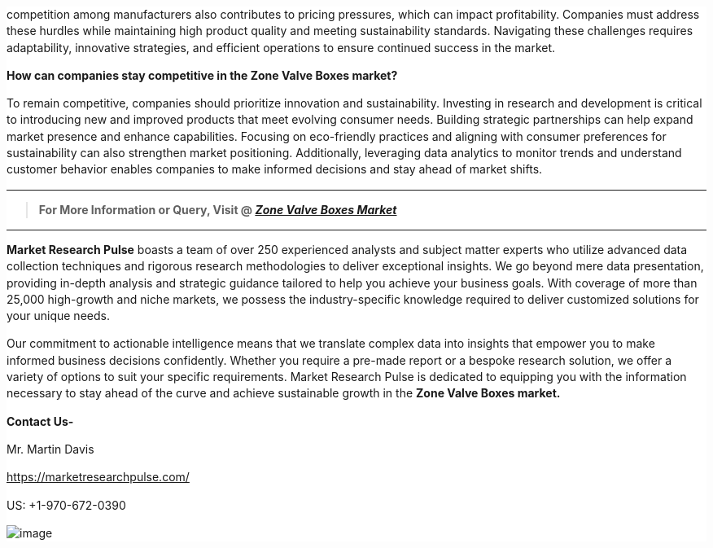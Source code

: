 competition among manufacturers also contributes to pricing pressures, which can impact profitability. Companies must address these hurdles while maintaining high product quality and meeting sustainability standards. Navigating these challenges requires adaptability, innovative strategies, and efficient operations to ensure continued success in the market.</p><p><strong>How can companies stay competitive in the Zone Valve Boxes market?</strong></p><p>To remain competitive, companies should prioritize innovation and sustainability. Investing in research and development is critical to introducing new and improved products that meet evolving consumer needs. Building strategic partnerships can help expand market presence and enhance capabilities. Focusing on eco-friendly practices and aligning with consumer preferences for sustainability can also strengthen market positioning. Additionally, leveraging data analytics to monitor trends and understand customer behavior enables companies to make informed decisions and stay ahead of market shifts.</p><hr /><blockquote><p><strong>For More Information or Query, Visit @&nbsp;<em><a href="https://marketresearchpulse.com/report/90854/zone-valve-boxes-market?utm_source=Linkedin&utm_medium=019">Zone Valve Boxes Market</a></em></strong></p></blockquote><hr /><p><strong>Market Research Pulse</strong> boasts a team of over 250 experienced analysts and subject matter experts who utilize advanced data collection techniques and rigorous research methodologies to deliver exceptional insights. We go beyond mere data presentation, providing in-depth analysis and strategic guidance tailored to help you achieve your business goals. With coverage of more than 25,000 high-growth and niche markets, we possess the industry-specific knowledge required to deliver customized solutions for your unique needs.</p><p>Our commitment to actionable intelligence means that we translate complex data into insights that empower you to make informed business decisions confidently. Whether you require a pre-made report or a bespoke research solution, we offer a variety of options to suit your specific requirements. Market Research Pulse is dedicated to equipping you with the information necessary to stay ahead of the curve and achieve sustainable growth in the <strong>Zone Valve Boxes market.</strong></p><p><strong>Contact Us-</strong></p><p>Mr. Martin Davis</p><p>https://marketresearchpulse.com/</p><p>US: +1-970-672-0390</p>
![image](https://github.com/user-attachments/assets/4e4728ca-764b-44ae-bf59-0129e1037c46)

